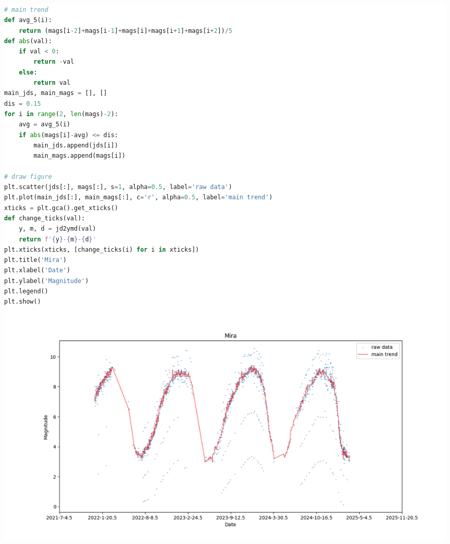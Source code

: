 ```py
# main trend
def avg_5(i):
    return (mags[i-2]+mags[i-1]+mags[i]+mags[i+1]+mags[i+2])/5
def abs(val):
    if val < 0:
        return -val
    else:
        return val
main_jds, main_mags = [], []
dis = 0.15
for i in range(2, len(mags)-2):
    avg = avg_5(i)
    if abs(mags[i]-avg) <= dis:
        main_jds.append(jds[i])
        main_mags.append(mags[i])

# draw figure
plt.scatter(jds[:], mags[:], s=1, alpha=0.5, label='raw data')
plt.plot(main_jds[:], main_mags[:], c='r', alpha=0.5, label='main trend')
xticks = plt.gca().get_xticks()
def change_ticks(val):
    y, m, d = jd2ymd(val)
    return f'{y}-{m}-{d}'
plt.xticks(xticks, [change_ticks(i) for i in xticks])
plt.title('Mira')
plt.xlabel('Date')
plt.ylabel('Magnitude')
plt.legend()
plt.show()
```

![结果](./hw1_fig/main_trend.png)
